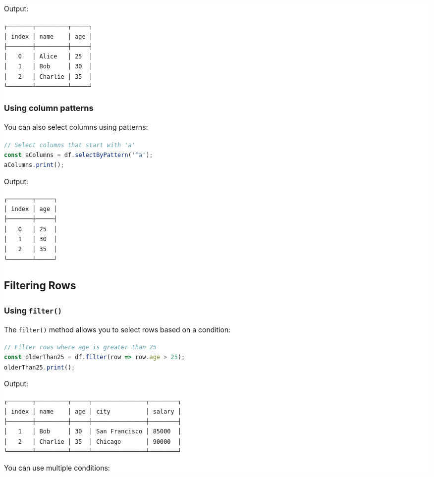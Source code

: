 Output:
```
┌───────┬─────────┬─────┐
│ index │ name    │ age │
├───────┼─────────┼─────┤
│   0   │ Alice   │ 25  │
│   1   │ Bob     │ 30  │
│   2   │ Charlie │ 35  │
└───────┴─────────┴─────┘
```

### Using column patterns

You can also select columns using patterns:

```js
// Select columns that start with 'a'
const aColumns = df.selectByPattern('^a');
aColumns.print();
```

Output:
```
┌───────┬─────┐
│ index │ age │
├───────┼─────┤
│   0   │ 25  │
│   1   │ 30  │
│   2   │ 35  │
└───────┴─────┘
```

## Filtering Rows

### Using `filter()`

The `filter()` method allows you to select rows based on a condition:

```js
// Filter rows where age is greater than 25
const olderThan25 = df.filter(row => row.age > 25);
olderThan25.print();
```

Output:
```
┌───────┬─────────┬─────┬───────────────┬────────┐
│ index │ name    │ age │ city          │ salary │
├───────┼─────────┼─────┼───────────────┼────────┤
│   1   │ Bob     │ 30  │ San Francisco │ 85000  │
│   2   │ Charlie │ 35  │ Chicago       │ 90000  │
└───────┴─────────┴─────┴───────────────┴────────┘
```

You can use multiple conditions:
